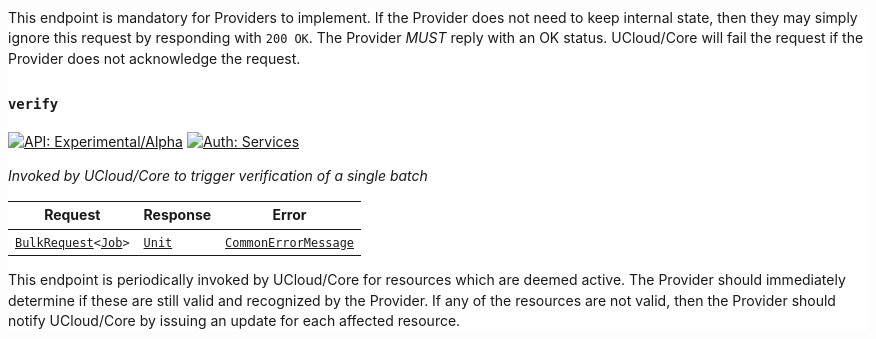 This endpoint is mandatory for Providers to implement. If the Provider does not need to keep
internal state, then they may simply ignore this request by responding with `200 OK`. The
Provider _MUST_ reply with an OK status. UCloud/Core will fail the request if the Provider does
not acknowledge the request.


### `verify`

[![API: Experimental/Alpha](https://img.shields.io/static/v1?label=API&message=Experimental/Alpha&color=orange&style=flat-square)](/docs/developer-guide/core/api-conventions.md)
[![Auth: Services](https://img.shields.io/static/v1?label=Auth&message=Services&color=informational&style=flat-square)](/docs/developer-guide/core/types.md#role)


_Invoked by UCloud/Core to trigger verification of a single batch_

| Request | Response | Error |
|---------|----------|-------|
|<code><a href='/docs/reference/dk.sdu.cloud.calls.BulkRequest.md'>BulkRequest</a>&lt;<a href='/docs/reference/dk.sdu.cloud.app.orchestrator.api.Job.md'>Job</a>&gt;</code>|<code><a href='https://kotlinlang.org/api/latest/jvm/stdlib/kotlin/-unit/'>Unit</a></code>|<code><a href='/docs/reference/dk.sdu.cloud.CommonErrorMessage.md'>CommonErrorMessage</a></code>|

This endpoint is periodically invoked by UCloud/Core for resources which are deemed active. The
Provider should immediately determine if these are still valid and recognized by the Provider.
If any of the resources are not valid, then the Provider should notify UCloud/Core by issuing
an update for each affected resource.


